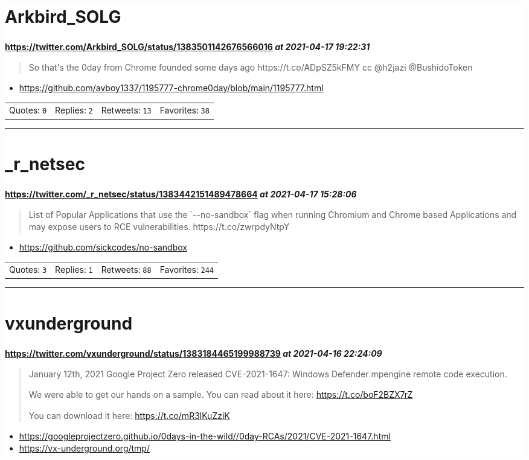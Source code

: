 # Arkbird_SOLG
**https://twitter.com/Arkbird_SOLG/status/1383501142676566016 _at 2021-04-17 19:22:31_**
<blockquote>
So that's the 0day from Chrome founded some days ago
https://t.co/ADpSZ5kFMY
cc @h2jazi @BushidoToken
</blockquote>

* https://github.com/avboy1337/1195777-chrome0day/blob/main/1195777.html

<table><tr>
<td>Quotes: <code>0</code></td>
<td>Replies: <code>2</code></td>
<td>Retweets: <code>13</code></td>
<td>Favorites: <code>38</code></td>
</tr></table>

---

# _r_netsec
**https://twitter.com/_r_netsec/status/1383442151489478664 _at 2021-04-17 15:28:06_**
<blockquote>
List of Popular Applications that use the `--no-sandbox` flag when running Chromium and Chrome based Applications and may expose users to RCE vulnerabilities. https://t.co/zwrpdyNtpY
</blockquote>

* https://github.com/sickcodes/no-sandbox

<table><tr>
<td>Quotes: <code>3</code></td>
<td>Replies: <code>1</code></td>
<td>Retweets: <code>88</code></td>
<td>Favorites: <code>244</code></td>
</tr></table>

---

# vxunderground
**https://twitter.com/vxunderground/status/1383184465199988739 _at 2021-04-16 22:24:09_**
<blockquote>
January 12th, 2021 Google Project Zero released CVE-2021-1647: Windows Defender mpengine remote code execution.

We were able to get our hands on a sample. You can read about it here: https://t.co/boF2BZX7rZ

You can download it here: https://t.co/mR3lKuZziK
</blockquote>

* https://googleprojectzero.github.io/0days-in-the-wild//0day-RCAs/2021/CVE-2021-1647.html
* https://vx-underground.org/tmp/
